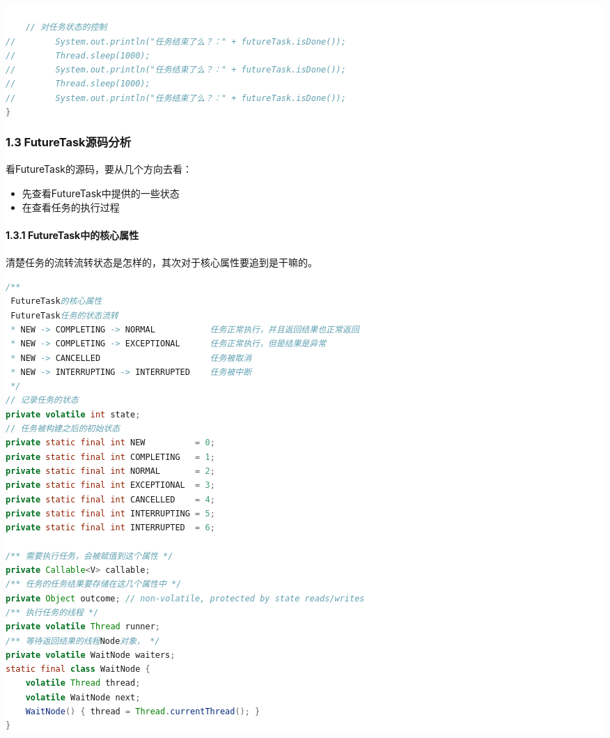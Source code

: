 ```java

    // 对任务状态的控制
//        System.out.println("任务结束了么？：" + futureTask.isDone());
//        Thread.sleep(1000);
//        System.out.println("任务结束了么？：" + futureTask.isDone());
//        Thread.sleep(1000);
//        System.out.println("任务结束了么？：" + futureTask.isDone());
}
```

### 1.3 FutureTask源码分析

看FutureTask的源码，要从几个方向去看：

* 先查看FutureTask中提供的一些状态
* 在查看任务的执行过程

#### 1.3.1 FutureTask中的核心属性

清楚任务的流转流转状态是怎样的，其次对于核心属性要追到是干嘛的。

```java
/**
 FutureTask的核心属性
 FutureTask任务的状态流转
 * NEW -> COMPLETING -> NORMAL           任务正常执行，并且返回结果也正常返回
 * NEW -> COMPLETING -> EXCEPTIONAL      任务正常执行，但是结果是异常
 * NEW -> CANCELLED                      任务被取消   
 * NEW -> INTERRUPTING -> INTERRUPTED    任务被中断
 */
// 记录任务的状态
private volatile int state;
// 任务被构建之后的初始状态
private static final int NEW          = 0;
private static final int COMPLETING   = 1;
private static final int NORMAL       = 2;
private static final int EXCEPTIONAL  = 3;
private static final int CANCELLED    = 4;
private static final int INTERRUPTING = 5;
private static final int INTERRUPTED  = 6;

/** 需要执行任务，会被赋值到这个属性 */
private Callable<V> callable;
/** 任务的任务结果要存储在这几个属性中 */
private Object outcome; // non-volatile, protected by state reads/writes
/** 执行任务的线程 */
private volatile Thread runner;
/** 等待返回结果的线程Node对象， */
private volatile WaitNode waiters;
static final class WaitNode {
    volatile Thread thread;
    volatile WaitNode next;
    WaitNode() { thread = Thread.currentThread(); }
}
```
